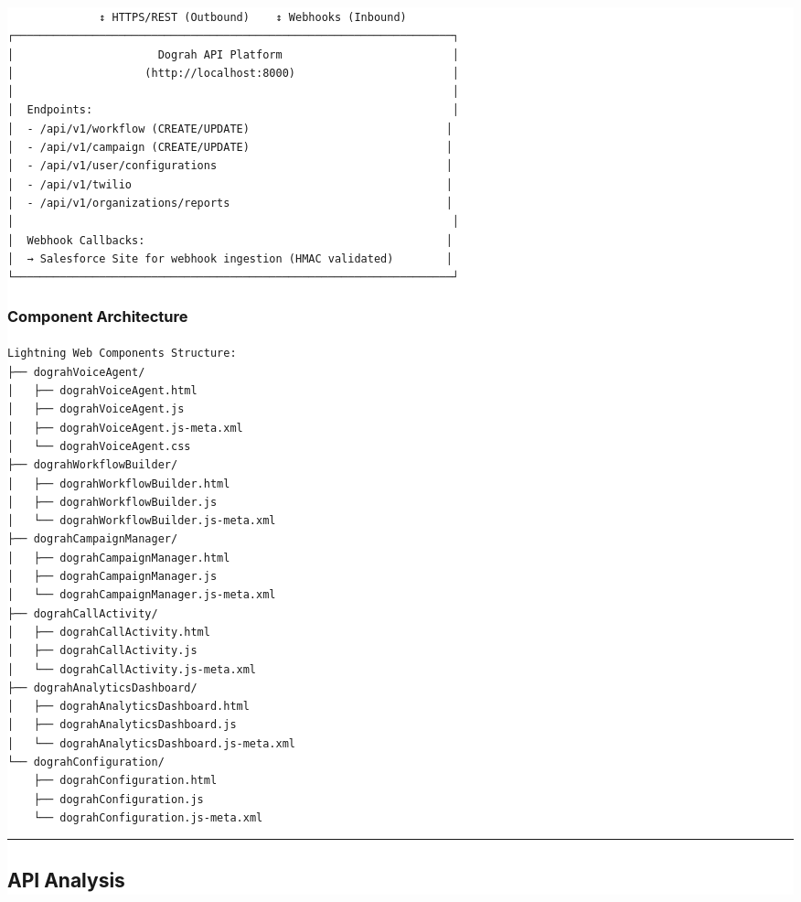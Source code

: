 ```
              ↕ HTTPS/REST (Outbound)    ↕ Webhooks (Inbound)
┌───────────────────────────────────────────────────────────────────┐
│                      Dograh API Platform                          │
│                    (http://localhost:8000)                        │
│                                                                   │
│  Endpoints:                                                       │
│  - /api/v1/workflow (CREATE/UPDATE)                              │
│  - /api/v1/campaign (CREATE/UPDATE)                              │
│  - /api/v1/user/configurations                                   │
│  - /api/v1/twilio                                                │
│  - /api/v1/organizations/reports                                 │
│                                                                   │
│  Webhook Callbacks:                                              │
│  → Salesforce Site for webhook ingestion (HMAC validated)        │
└───────────────────────────────────────────────────────────────────┘
```

### Component Architecture

```
Lightning Web Components Structure:
├── dograhVoiceAgent/
│   ├── dograhVoiceAgent.html
│   ├── dograhVoiceAgent.js
│   ├── dograhVoiceAgent.js-meta.xml
│   └── dograhVoiceAgent.css
├── dograhWorkflowBuilder/
│   ├── dograhWorkflowBuilder.html
│   ├── dograhWorkflowBuilder.js
│   └── dograhWorkflowBuilder.js-meta.xml
├── dograhCampaignManager/
│   ├── dograhCampaignManager.html
│   ├── dograhCampaignManager.js
│   └── dograhCampaignManager.js-meta.xml
├── dograhCallActivity/
│   ├── dograhCallActivity.html
│   ├── dograhCallActivity.js
│   └── dograhCallActivity.js-meta.xml
├── dograhAnalyticsDashboard/
│   ├── dograhAnalyticsDashboard.html
│   ├── dograhAnalyticsDashboard.js
│   └── dograhAnalyticsDashboard.js-meta.xml
└── dograhConfiguration/
    ├── dograhConfiguration.html
    ├── dograhConfiguration.js
    └── dograhConfiguration.js-meta.xml
```

---

## API Analysis
